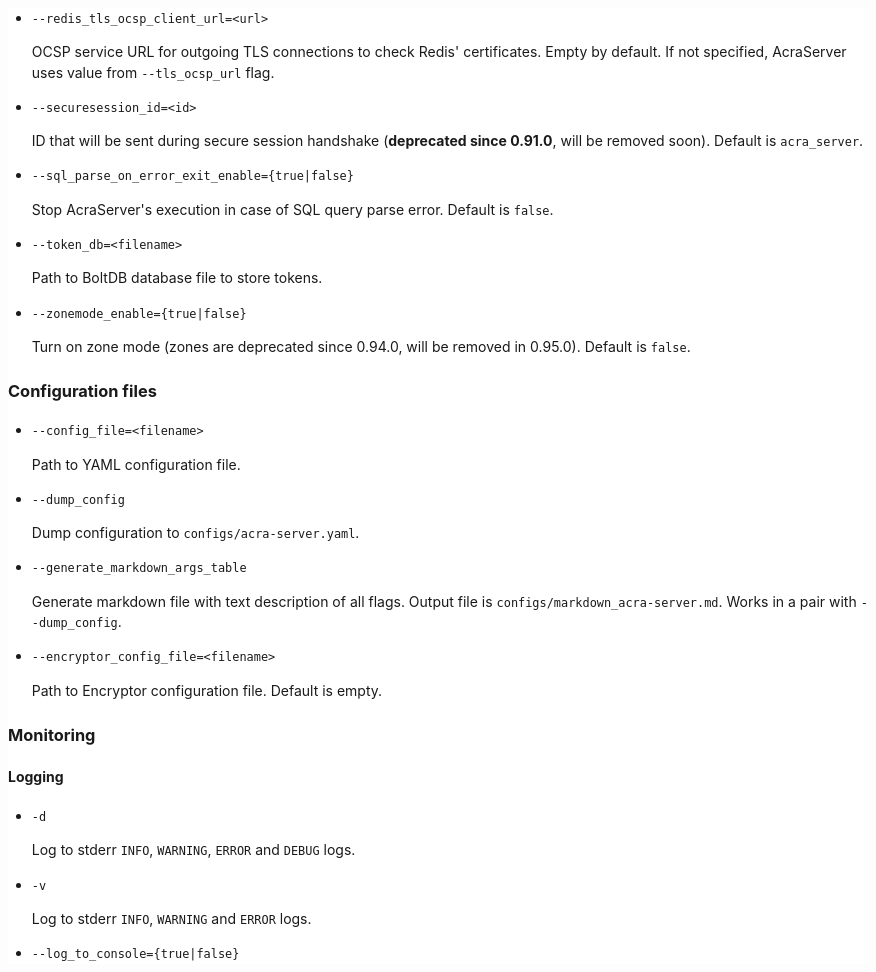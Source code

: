 
* `--redis_tls_ocsp_client_url=<url>`

  OCSP service URL for outgoing TLS connections to check Redis' certificates.
  Empty by default.
  If not specified, AcraServer uses value from `--tls_ocsp_url` flag.

* `--securesession_id=<id>`

  ID that will be sent during secure session handshake (**deprecated since 0.91.0**, will be removed soon).
  Default is `acra_server`.

* `--sql_parse_on_error_exit_enable={true|false}`

  Stop AcraServer's execution in case of SQL query parse error.
  Default is `false`.

* `--token_db=<filename>`

  Path to BoltDB database file to store tokens.

* `--zonemode_enable={true|false}`

  Turn on zone mode (zones are deprecated since 0.94.0, will be removed in 0.95.0).
  Default is `false`.

### Configuration files

* `--config_file=<filename>`

  Path to YAML configuration file.

* `--dump_config`

  Dump configuration to `configs/acra-server.yaml`.

* `--generate_markdown_args_table`

  Generate markdown file with text description of all flags.
  Output file is `configs/markdown_acra-server.md`.
  Works in a pair with `--dump_config`.

* `--encryptor_config_file=<filename>`

  Path to Encryptor configuration file.
  Default is empty.

### Monitoring

#### Logging

* `-d`

  Log to stderr `INFO`, `WARNING`, `ERROR` and `DEBUG` logs.

* `-v`

  Log to stderr `INFO`, `WARNING` and `ERROR` logs.

* `--log_to_console={true|false}`
